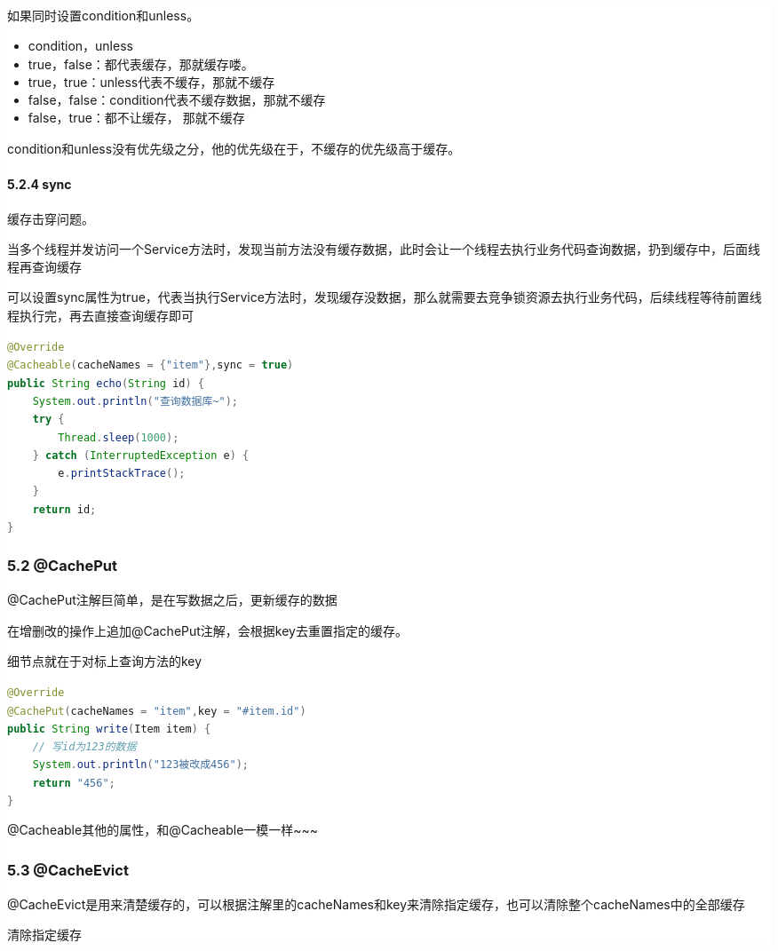 如果同时设置condition和unless。

* condition，unless
* true，false：都代表缓存，那就缓存喽。
* true，true：unless代表不缓存，那就不缓存
* false，false：condition代表不缓存数据，那就不缓存
* false，true：都不让缓存， 那就不缓存

condition和unless没有优先级之分，他的优先级在于，不缓存的优先级高于缓存。

#### 5.2.4 sync

缓存击穿问题。

当多个线程并发访问一个Service方法时，发现当前方法没有缓存数据，此时会让一个线程去执行业务代码查询数据，扔到缓存中，后面线程再查询缓存

可以设置sync属性为true，代表当执行Service方法时，发现缓存没数据，那么就需要去竞争锁资源去执行业务代码，后续线程等待前置线程执行完，再去直接查询缓存即可

```java
@Override
@Cacheable(cacheNames = {"item"},sync = true)
public String echo(String id) {
    System.out.println("查询数据库~");
    try {
        Thread.sleep(1000);
    } catch (InterruptedException e) {
        e.printStackTrace();
    }
    return id;
}
```

### 5.2 @CachePut

@CachePut注解巨简单，是在写数据之后，更新缓存的数据

在增删改的操作上追加@CachePut注解，会根据key去重置指定的缓存。

细节点就在于对标上查询方法的key

```java
@Override
@CachePut(cacheNames = "item",key = "#item.id")
public String write(Item item) {
    // 写id为123的数据
    System.out.println("123被改成456");
    return "456";
}
```

@Cacheable其他的属性，和@Cacheable一模一样~~~

### 5.3 @CacheEvict

@CacheEvict是用来清楚缓存的，可以根据注解里的cacheNames和key来清除指定缓存，也可以清除整个cacheNames中的全部缓存

清除指定缓存
